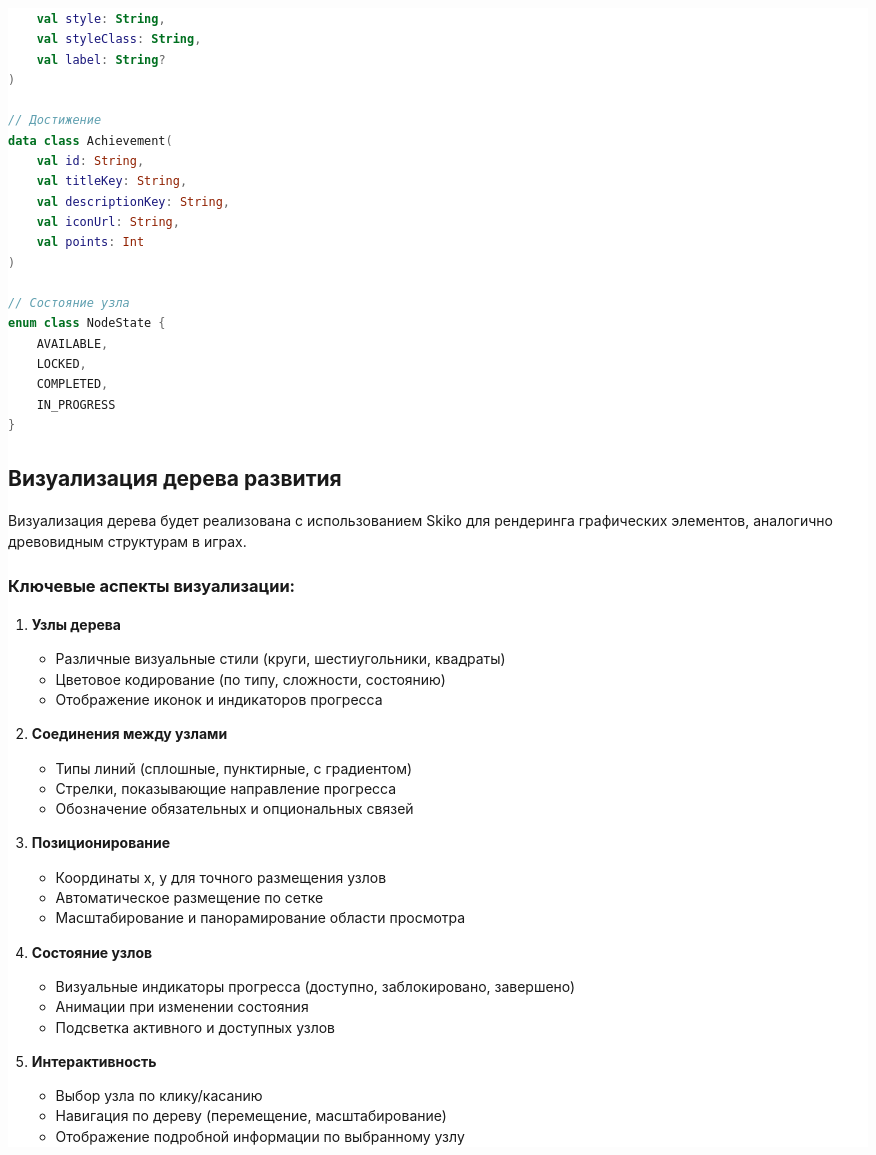 ```kotlin
    val style: String,
    val styleClass: String,
    val label: String?
)

// Достижение
data class Achievement(
    val id: String,
    val titleKey: String,
    val descriptionKey: String,
    val iconUrl: String,
    val points: Int
)

// Состояние узла
enum class NodeState {
    AVAILABLE,
    LOCKED,
    COMPLETED,
    IN_PROGRESS
}
```

## Визуализация дерева развития

Визуализация дерева будет реализована с использованием Skiko для рендеринга графических элементов, аналогично
древовидным структурам в играх.

### Ключевые аспекты визуализации:

1. **Узлы дерева**
    - Различные визуальные стили (круги, шестиугольники, квадраты)
    - Цветовое кодирование (по типу, сложности, состоянию)
    - Отображение иконок и индикаторов прогресса

2. **Соединения между узлами**
    - Типы линий (сплошные, пунктирные, с градиентом)
    - Стрелки, показывающие направление прогресса
    - Обозначение обязательных и опциональных связей

3. **Позиционирование**
    - Координаты x, y для точного размещения узлов
    - Автоматическое размещение по сетке
    - Масштабирование и панорамирование области просмотра

4. **Состояние узлов**
    - Визуальные индикаторы прогресса (доступно, заблокировано, завершено)
    - Анимации при изменении состояния
    - Подсветка активного и доступных узлов

5. **Интерактивность**
    - Выбор узла по клику/касанию
    - Навигация по дереву (перемещение, масштабирование)
    - Отображение подробной информации по выбранному узлу
